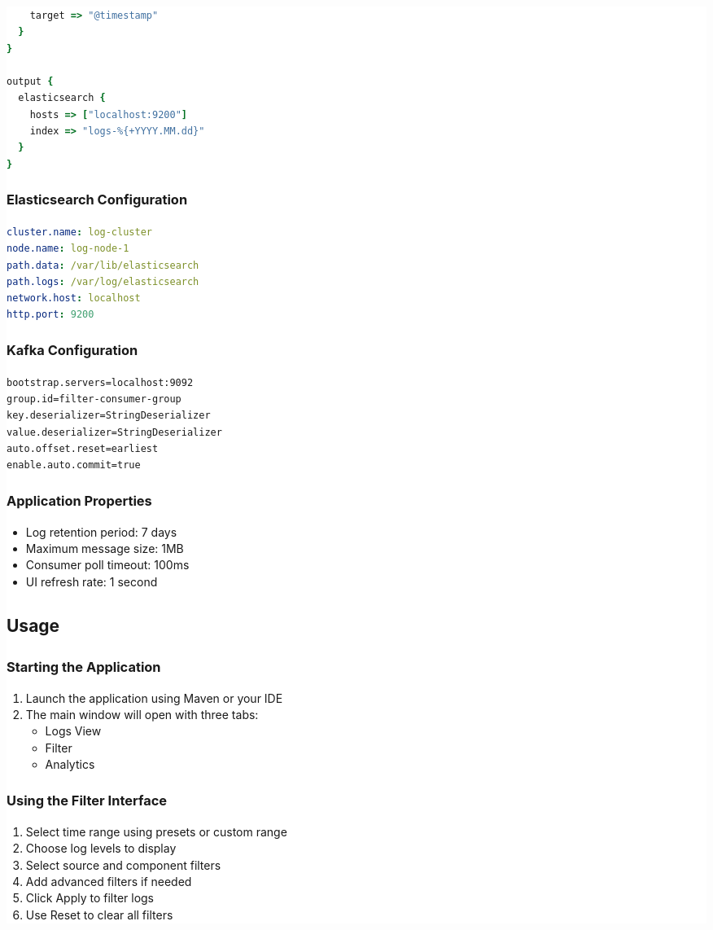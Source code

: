 ```ruby
    target => "@timestamp"
  }
}

output {
  elasticsearch {
    hosts => ["localhost:9200"]
    index => "logs-%{+YYYY.MM.dd}"
  }
}
```

### Elasticsearch Configuration
```yaml
cluster.name: log-cluster
node.name: log-node-1
path.data: /var/lib/elasticsearch
path.logs: /var/log/elasticsearch
network.host: localhost
http.port: 9200
```

### Kafka Configuration
```properties
bootstrap.servers=localhost:9092
group.id=filter-consumer-group
key.deserializer=StringDeserializer
value.deserializer=StringDeserializer
auto.offset.reset=earliest
enable.auto.commit=true
```

### Application Properties
- Log retention period: 7 days
- Maximum message size: 1MB
- Consumer poll timeout: 100ms
- UI refresh rate: 1 second

## Usage

### Starting the Application
1. Launch the application using Maven or your IDE
2. The main window will open with three tabs:
   - Logs View
   - Filter
   - Analytics

### Using the Filter Interface
1. Select time range using presets or custom range
2. Choose log levels to display
3. Select source and component filters
4. Add advanced filters if needed
5. Click Apply to filter logs
6. Use Reset to clear all filters
